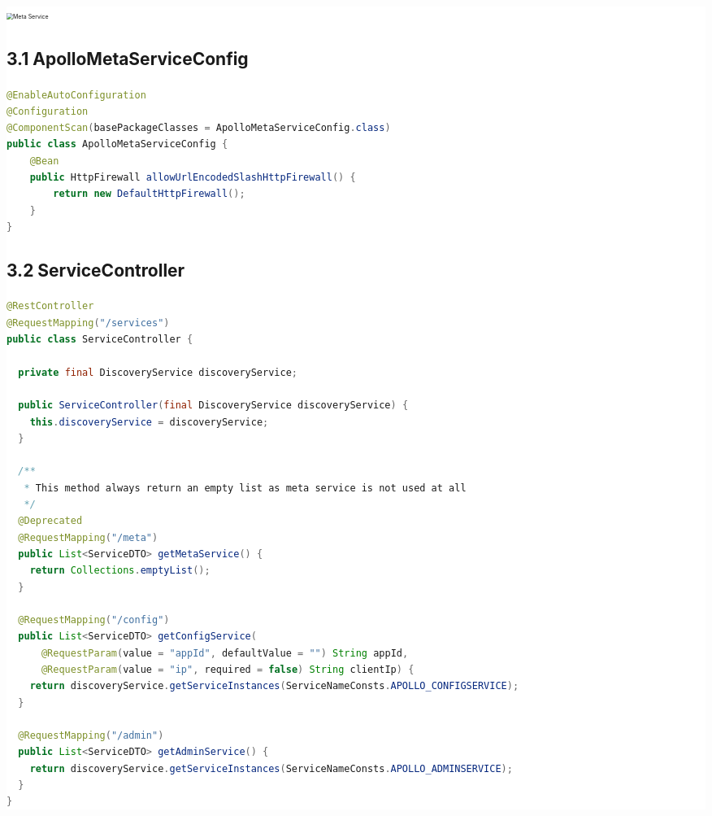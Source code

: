 <img src="http://blog-1259650185.cosbj.myqcloud.com/img/202204/07/1649346466.png" alt="Meta Service" style="zoom:50%;" />

## 3.1 ApolloMetaServiceConfig

```java
@EnableAutoConfiguration
@Configuration
@ComponentScan(basePackageClasses = ApolloMetaServiceConfig.class)
public class ApolloMetaServiceConfig {
    @Bean
    public HttpFirewall allowUrlEncodedSlashHttpFirewall() {
        return new DefaultHttpFirewall();
    }
}
```

## 3.2 ServiceController

```java
@RestController
@RequestMapping("/services")
public class ServiceController {

  private final DiscoveryService discoveryService;

  public ServiceController(final DiscoveryService discoveryService) {
    this.discoveryService = discoveryService;
  }

  /**
   * This method always return an empty list as meta service is not used at all
   */
  @Deprecated
  @RequestMapping("/meta")
  public List<ServiceDTO> getMetaService() {
    return Collections.emptyList();
  }

  @RequestMapping("/config")
  public List<ServiceDTO> getConfigService(
      @RequestParam(value = "appId", defaultValue = "") String appId,
      @RequestParam(value = "ip", required = false) String clientIp) {
    return discoveryService.getServiceInstances(ServiceNameConsts.APOLLO_CONFIGSERVICE);
  }

  @RequestMapping("/admin")
  public List<ServiceDTO> getAdminService() {
    return discoveryService.getServiceInstances(ServiceNameConsts.APOLLO_ADMINSERVICE);
  }
}
```

